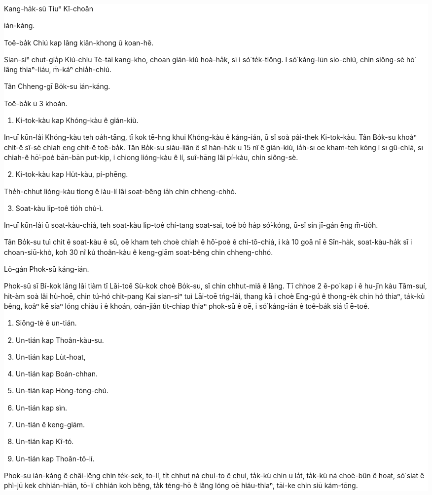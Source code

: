 Kang-ha̍k-sū Tiuⁿ Kî-choân

ián-káng.

Toê-ba̍k Chiú kap lâng kiān-khong ū koan-hē.

Sian-siⁿ chut-gia̍p Kiú-chiu Tè-tāi kang-kho, choan gián-kiù hoà-ha̍k, sī i só͘ te̍k-tiông. I só͘ káng-lūn sio-chiú, chin siông-sè hō͘ lâng thiaⁿ-liáu, m̄-káⁿ chia̍h-chiú.

Tân Chheng-gī Bo̍k-su ián-káng.

Toê-ba̍k ū 3 khoán.

1. Ki-tok-kàu kap Khóng-kàu ê gián-kiù.

In-uī kūn-lâi Khóng-kàu teh oa̍h-tāng, tī kok tē-hng khui Khóng-kàu ê káng-ián, ū sî soà pâi-thek Ki-tok-kàu. Tân Bo̍k-su khoàⁿ chit-ê sî-sè chiah ēng chit-ê toê-ba̍k. Tân Bo̍k-su siàu-liân ê sî hàn-ha̍k ū 15 nî ê gián-kiù, ia̍h-sī oē kham-teh kóng i sī gû-chiá, sī chiah-ê hō͘-poè bān-bān put-kip, i chiong lióng-kàu ê lí, suî-hāng lâi pí-kàu, chin siông-sè.

2. Ki-tok-kàu kap Hu̍t-kàu, pí-phēng.

The̍h-chhut lióng-kàu tiong ê iàu-lí lâi soat-bêng ia̍h chin chheng-chhó.

3. Soat-kàu li̍p-toê tio̍h chù-ì.

In-uī kūn-lâi ū soat-kàu-chiá, teh soat-kàu li̍p-toê chí-tang soat-sai, toê bô ha̍p só͘-kóng, ū-sî sin jī-gán ēng m̄-tio̍h.

Tân Bo̍k-su tuì chit ê soat-kàu ê sū, oē kham teh choè chiah ê hō͘-poè ê chí-tō-chiá, i kà 10 goā nî ê Sîn-ha̍k, soat-kàu-ha̍k sī i choan-siū-khò, koh 30 nî kú thoân-kàu ê keng-giām soat-bêng chin chheng-chhó.

Lô-gán Phok-sū káng-ián.

Phok-sū sī Bí-kok lâng lâi tiàm tī Lāi-toē Sù-kok choè Bo̍k-su, sī chin chhut-miâ ê lâng. Tī chhoe 2 ē-po͘ kap i ê hu-jîn kàu Tām-suí, hit-àm soà lâi hù-hoē, chin tú-hó chit-pang Kai sian-siⁿ tuì Lāi-toē tńg-lâi, thang kā i choè Eng-gú ê thong-e̍k chin hó thiaⁿ, ta̍k-kù bêng, koâⁿ kē siaⁿ lóng chiàu i ê khoán, oán-jiân ti̍t-chiap thiaⁿ phok-sū ê oē, i só͘ káng-ián ê toê-ba̍k siá tī ē-toé.

1. Siōng-tè ê un-tián.

2. Un-tián kap Thoân-kàu-su.

3. Un-tián kap Lu̍t-hoat,

4. Un-tián kap Boán-chhan.

5. Un-tián kap Hòng-tōng-chú.

6. Un-tián kap sìn.

7. Un-tián ê keng-giām.

8. Un-tián kap Kî-tó.

9. Un-tián kap Thoân-tō-lí.

Phok-sū ián-káng ê châi-lêng chin te̍k-sek, tō-lí, ti̍t chhut ná chuí-tō ê chuí, ta̍k-kù chin ū la̍t, ta̍k-kù ná choè-bûn ê hoat, só͘ siat ê phì-jū kek chhián-hiān, tō-lí chhián koh bêng, ta̍k téng-hō ê lâng lóng oē hiáu-thiaⁿ, tāi-ke chin siū kám-tōng.
